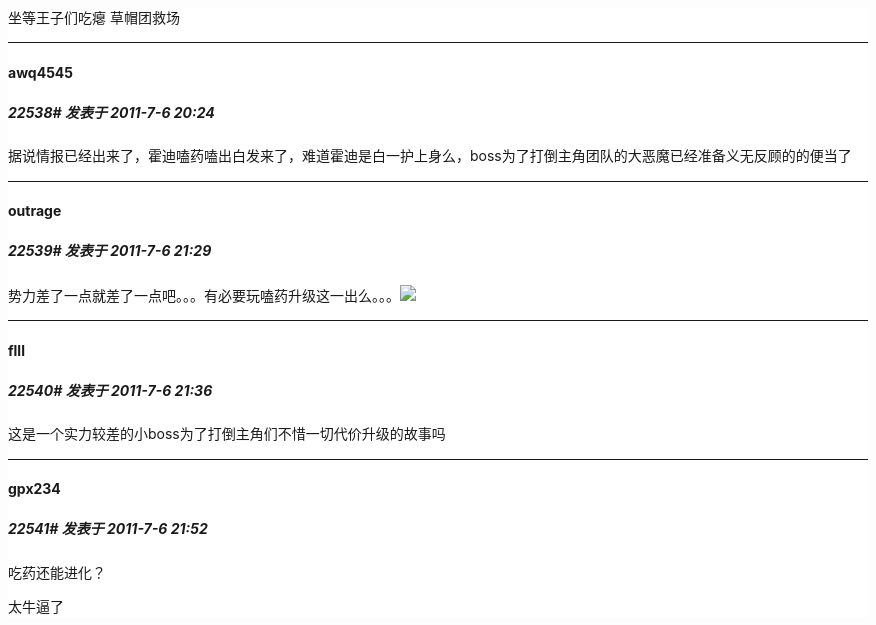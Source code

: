 


坐等王子们吃瘪 草帽团救场







-----

####  awq4545  
##### 22538#       发表于 2011-7-6 20:24




据说情报已经出来了，霍迪嗑药嗑出白发来了，难道霍迪是白一护上身么，boss为了打倒主角团队的大恶魔已经准备义无反顾的的便当了







-----

####  outrage  
##### 22539#       发表于 2011-7-6 21:29




势力差了一点就差了一点吧。。。有必要玩嗑药升级这一出么。。。<img src="https://static.saraba1st.com/image/smiley/face/30.gif" referrerpolicy="no-referrer">







-----

####  flll  
##### 22540#       发表于 2011-7-6 21:36




这是一个实力较差的小boss为了打倒主角们不惜一切代价升级的故事吗







-----

####  gpx234  
##### 22541#       发表于 2011-7-6 21:52




吃药还能进化？

太牛逼了
